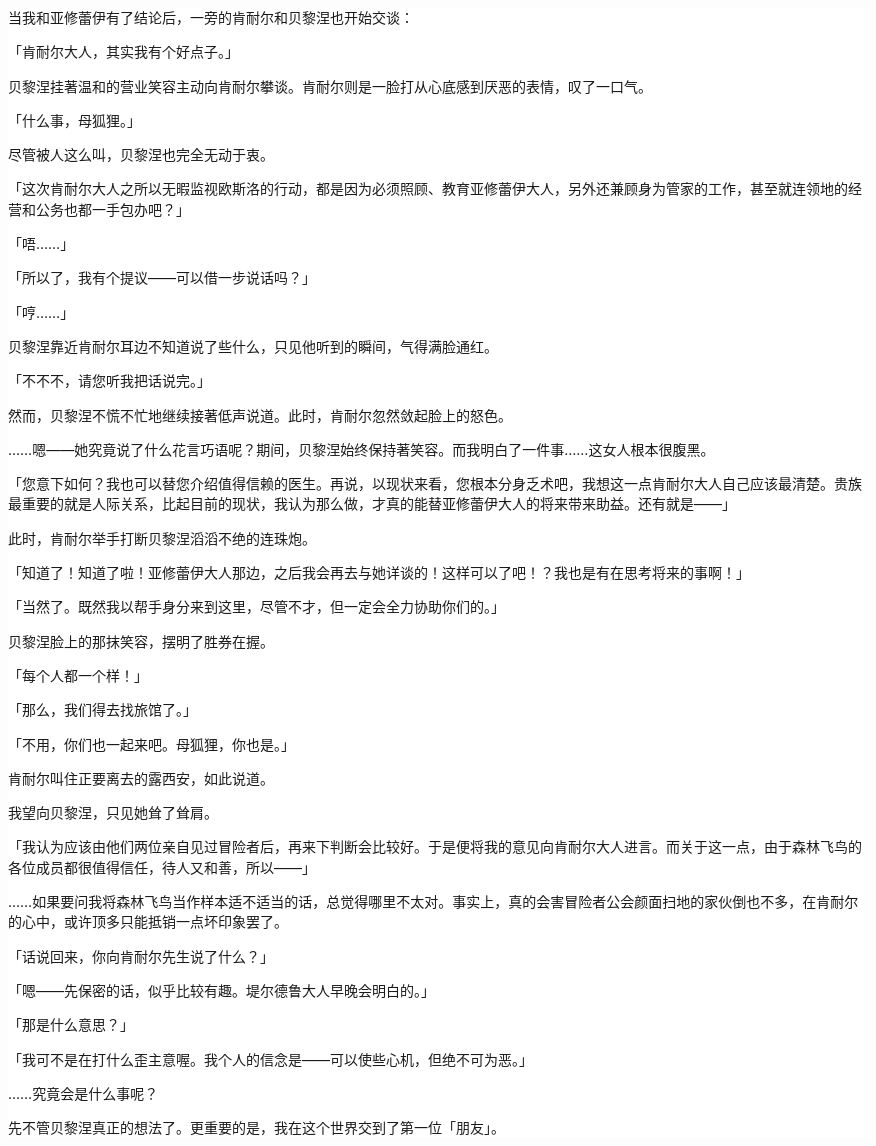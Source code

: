 当我和亚修蕾伊有了结论后，一旁的肯耐尔和贝黎涅也开始交谈：

「肯耐尔大人，其实我有个好点子。」

贝黎涅挂著温和的营业笑容主动向肯耐尔攀谈。肯耐尔则是一脸打从心底感到厌恶的表情，叹了一口气。

「什么事，母狐狸。」

尽管被人这么叫，贝黎涅也完全无动于衷。

「这次肯耐尔大人之所以无暇监视欧斯洛的行动，都是因为必须照顾、教育亚修蕾伊大人，另外还兼顾身为管家的工作，甚至就连领地的经营和公务也都一手包办吧？」

「唔……」

「所以了，我有个提议——可以借一步说话吗？」

「哼……」

贝黎涅靠近肯耐尔耳边不知道说了些什么，只见他听到的瞬间，气得满脸通红。

「不不不，请您听我把话说完。」

然而，贝黎涅不慌不忙地继续接著低声说道。此时，肯耐尔忽然敛起脸上的怒色。

……嗯——她究竟说了什么花言巧语呢？期间，贝黎涅始终保持著笑容。而我明白了一件事……这女人根本很腹黑。

「您意下如何？我也可以替您介绍值得信赖的医生。再说，以现状来看，您根本分身乏术吧，我想这一点肯耐尔大人自己应该最清楚。贵族最重要的就是人际关系，比起目前的现状，我认为那么做，才真的能替亚修蕾伊大人的将来带来助益。还有就是——」

此时，肯耐尔举手打断贝黎涅滔滔不绝的连珠炮。

「知道了！知道了啦！亚修蕾伊大人那边，之后我会再去与她详谈的！这样可以了吧！？我也是有在思考将来的事啊！」

「当然了。既然我以帮手身分来到这里，尽管不才，但一定会全力协助你们的。」

贝黎涅脸上的那抹笑容，摆明了胜券在握。

「每个人都一个样！」

「那么，我们得去找旅馆了。」

「不用，你们也一起来吧。母狐狸，你也是。」

肯耐尔叫住正要离去的露西安，如此说道。

我望向贝黎涅，只见她耸了耸肩。

「我认为应该由他们两位亲自见过冒险者后，再来下判断会比较好。于是便将我的意见向肯耐尔大人进言。而关于这一点，由于森林飞鸟的各位成员都很值得信任，待人又和善，所以——」

……如果要问我将森林飞鸟当作样本适不适当的话，总觉得哪里不太对。事实上，真的会害冒险者公会颜面扫地的家伙倒也不多，在肯耐尔的心中，或许顶多只能抵销一点坏印象罢了。

「话说回来，你向肯耐尔先生说了什么？」

「嗯——先保密的话，似乎比较有趣。堤尔德鲁大人早晚会明白的。」

「那是什么意思？」

「我可不是在打什么歪主意喔。我个人的信念是——可以使些心机，但绝不可为恶。」

……究竟会是什么事呢？

先不管贝黎涅真正的想法了。更重要的是，我在这个世界交到了第一位「朋友」。

